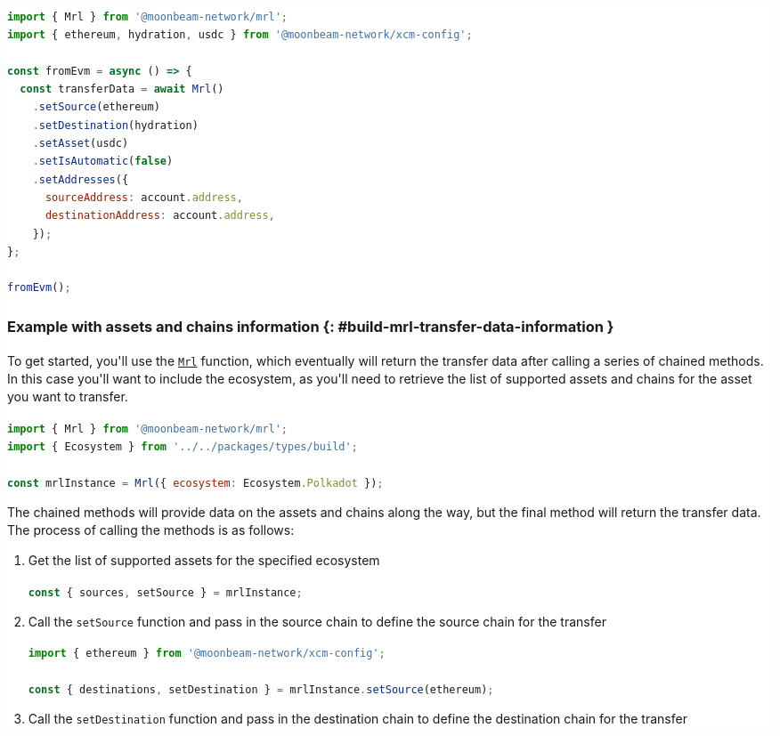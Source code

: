 ```js
import { Mrl } from '@moonbeam-network/mrl';
import { ethereum, hydration, usdc } from '@moonbeam-network/xcm-config';

const fromEvm = async () => {
  const transferData = await Mrl()
    .setSource(ethereum)
    .setDestination(hydration)
    .setAsset(usdc)
    .setIsAutomatic(false)
    .setAddresses({
      sourceAddress: account.address,
      destinationAddress: account.address,
    });
};

fromEvm();
```	

### Example with assets and chains information {: #build-mrl-transfer-data-information }


To get started, you'll use the [`Mrl`](./reference/methods.md#initialize-the-sdk) function, which eventually will return the transfer data after calling a series of chained methods. In this case you'll want to include the ecosystem, as you'll need to retrieve the list of supported assets and chains for the asset you want to transfer.

```js
import { Mrl } from '@moonbeam-network/mrl';
import { Ecosystem } from '../../packages/types/build';

const mrlInstance = Mrl({ ecosystem: Ecosystem.Polkadot });
```

The chained methods will provide data on the assets and chains along the way, but the final method will return the transfer data. The process of calling the methods is as follows:


1. Get the list of supported assets for the specified ecosystem

   ```js
   const { sources, setSource } = mrlInstance;
   ``` 

2. Call the `setSource` function and pass in the source chain to define the source chain for the transfer

   ```js
   import { ethereum } from '@moonbeam-network/xcm-config';

   const { destinations, setDestination } = mrlInstance.setSource(ethereum);
   ```

3. Call the `setDestination` function and pass in the destination chain to define the destination chain for the transfer
